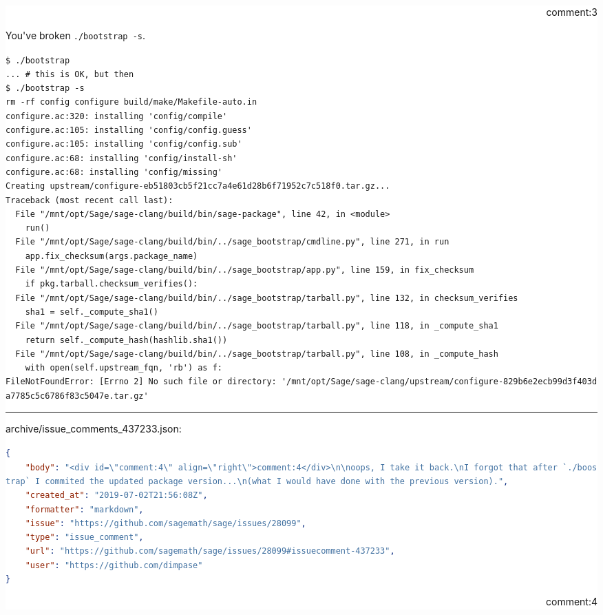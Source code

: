 <div id="comment:3" align="right">comment:3</div>

You've broken `./bootstrap -s`. 

```
$ ./bootstrap
... # this is OK, but then
$ ./bootstrap -s
rm -rf config configure build/make/Makefile-auto.in
configure.ac:320: installing 'config/compile'
configure.ac:105: installing 'config/config.guess'
configure.ac:105: installing 'config/config.sub'
configure.ac:68: installing 'config/install-sh'
configure.ac:68: installing 'config/missing'
Creating upstream/configure-eb51803cb5f21cc7a4e61d28b6f71952c7c518f0.tar.gz...
Traceback (most recent call last):
  File "/mnt/opt/Sage/sage-clang/build/bin/sage-package", line 42, in <module>
    run()
  File "/mnt/opt/Sage/sage-clang/build/bin/../sage_bootstrap/cmdline.py", line 271, in run
    app.fix_checksum(args.package_name)
  File "/mnt/opt/Sage/sage-clang/build/bin/../sage_bootstrap/app.py", line 159, in fix_checksum
    if pkg.tarball.checksum_verifies():
  File "/mnt/opt/Sage/sage-clang/build/bin/../sage_bootstrap/tarball.py", line 132, in checksum_verifies
    sha1 = self._compute_sha1()
  File "/mnt/opt/Sage/sage-clang/build/bin/../sage_bootstrap/tarball.py", line 118, in _compute_sha1
    return self._compute_hash(hashlib.sha1())
  File "/mnt/opt/Sage/sage-clang/build/bin/../sage_bootstrap/tarball.py", line 108, in _compute_hash
    with open(self.upstream_fqn, 'rb') as f:
FileNotFoundError: [Errno 2] No such file or directory: '/mnt/opt/Sage/sage-clang/upstream/configure-829b6e2ecb99d3f403da7785c5c6786f83c5047e.tar.gz'
```



---

archive/issue_comments_437233.json:
```json
{
    "body": "<div id=\"comment:4\" align=\"right\">comment:4</div>\n\noops, I take it back.\nI forgot that after `./boostrap` I commited the updated package version...\n(what I would have done with the previous version).",
    "created_at": "2019-07-02T21:56:08Z",
    "formatter": "markdown",
    "issue": "https://github.com/sagemath/sage/issues/28099",
    "type": "issue_comment",
    "url": "https://github.com/sagemath/sage/issues/28099#issuecomment-437233",
    "user": "https://github.com/dimpase"
}
```

<div id="comment:4" align="right">comment:4</div>
